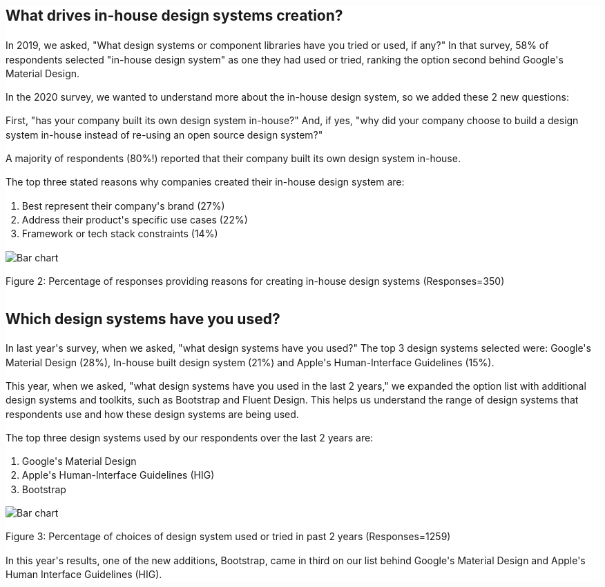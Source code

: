 ## What drives in-house design systems creation?

In 2019, we asked, "What design systems or component libraries have you tried or used, if any?" In that survey, 58% of
respondents selected "in-house design system" as one they had used or tried, ranking the option second behind Google's
Material Design.

In the 2020 survey, we wanted to understand more about the in-house design system, so we added these 2 new questions:

First, "has your company built its own design system in-house?" And, if yes, "why did your company choose to build a
design system in-house instead of re-using an open source design system?"

A majority of respondents (80%!) reported that their company built its own design system in-house.

The top three stated reasons why companies created their in-house design system are:

1. Best represent their company's brand (27%)
2. Address their product's specific use cases (22%)
3. Framework or tech stack constraints (14%)

![Bar chart](https://lh3.googleusercontent.com/TdaJWw-tzmMC4eAaQCfRtRUfxDVOjKtdYs_G093UovcWgxxXppfbvXBMgh9zSYjCQKludbKCpfLqMTa3QQ3Gn2cUpbnVGimjOLqO5Q=w1064-v0)

Figure 2: Percentage of responses providing reasons for creating in-house design systems (Responses=350)

## Which design systems have you used?

In last year's survey, when we asked, "what design systems have you used?" The top 3 design systems selected were:
Google's Material Design (28%), In-house built design system (21%) and Apple's Human-Interface Guidelines (15%).

This year, when we asked, "what design systems have you used in the last 2 years," we expanded the option list with
additional design systems and toolkits, such as Bootstrap and Fluent Design. This helps us understand the range of
design systems that respondents use and how these design systems are being used.

The top three design systems used by our respondents over the last 2 years are:

1. Google's Material Design
2. Apple's Human-Interface Guidelines (HIG)
3. Bootstrap

![Bar chart](https://lh3.googleusercontent.com/el4uqW9Lgy30RRxU91SJyFm_Xaql4D3uXi-EwjeZoElhjR6IVWaUSJzVUXsh5rSRBXFPJ-cEabCh7jmwCx4X68lrFAmJwg8_tMRNcw=w1064-v0)

Figure 3: Percentage of choices of design system used or tried in past 2 years (Responses=1259)

In this year's results, one of the new additions, Bootstrap, came in third on our list behind Google's Material Design
and Apple's Human Interface Guidelines (HIG).
